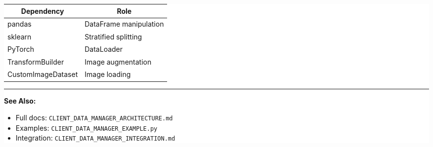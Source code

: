 | Dependency | Role |
|-----------|------|
| pandas | DataFrame manipulation |
| sklearn | Stratified splitting |
| PyTorch | DataLoader |
| TransformBuilder | Image augmentation |
| CustomImageDataset | Image loading |

---

**See Also:**
- Full docs: `CLIENT_DATA_MANAGER_ARCHITECTURE.md`
- Examples: `CLIENT_DATA_MANAGER_EXAMPLE.py`
- Integration: `CLIENT_DATA_MANAGER_INTEGRATION.md`
